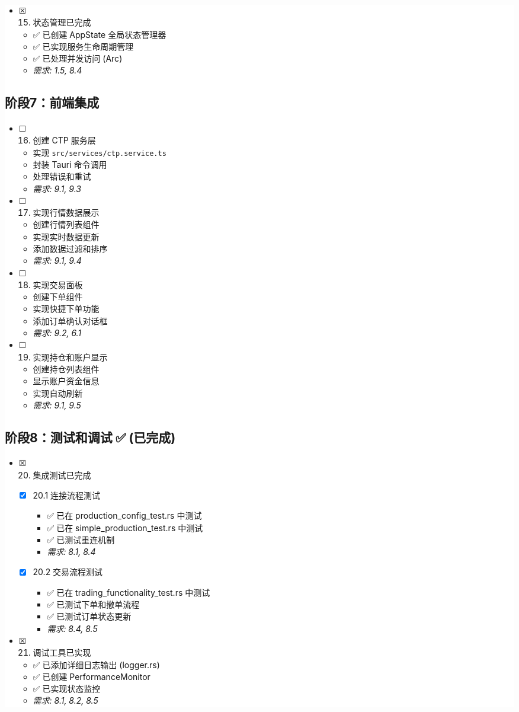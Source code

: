 - [x] 15. 状态管理已完成
  - ✅ 已创建 AppState 全局状态管理器
  - ✅ 已实现服务生命周期管理
  - ✅ 已处理并发访问 (Arc<Mutex>)
  - _需求: 1.5, 8.4_

## 阶段7：前端集成

- [ ] 16. 创建 CTP 服务层
  - 实现 `src/services/ctp.service.ts`
  - 封装 Tauri 命令调用
  - 处理错误和重试
  - _需求: 9.1, 9.3_

- [ ] 17. 实现行情数据展示
  - 创建行情列表组件
  - 实现实时数据更新
  - 添加数据过滤和排序
  - _需求: 9.1, 9.4_

- [ ] 18. 实现交易面板
  - 创建下单组件
  - 实现快捷下单功能
  - 添加订单确认对话框
  - _需求: 9.2, 6.1_

- [ ] 19. 实现持仓和账户显示
  - 创建持仓列表组件
  - 显示账户资金信息
  - 实现自动刷新
  - _需求: 9.1, 9.5_

## 阶段8：测试和调试 ✅ (已完成)

- [x] 20. 集成测试已完成
  - [x] 20.1 连接流程测试
    - ✅ 已在 production_config_test.rs 中测试
    - ✅ 已在 simple_production_test.rs 中测试
    - ✅ 已测试重连机制
    - _需求: 8.1, 8.4_
  
  - [x] 20.2 交易流程测试
    - ✅ 已在 trading_functionality_test.rs 中测试
    - ✅ 已测试下单和撤单流程
    - ✅ 已测试订单状态更新
    - _需求: 8.4, 8.5_

- [x] 21. 调试工具已实现
  - ✅ 已添加详细日志输出 (logger.rs)
  - ✅ 已创建 PerformanceMonitor
  - ✅ 已实现状态监控
  - _需求: 8.1, 8.2, 8.5_
